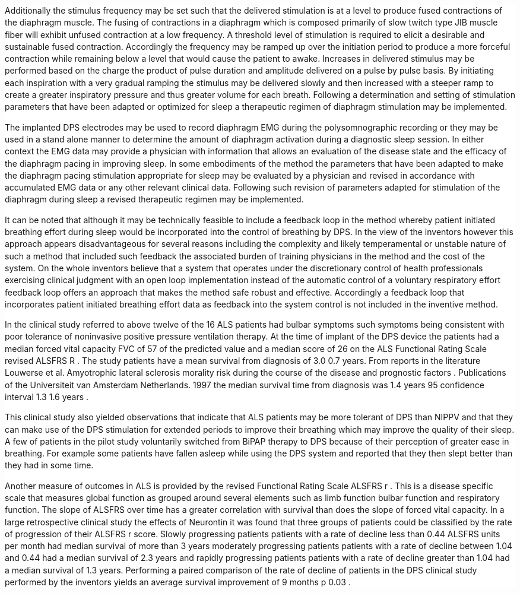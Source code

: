 Additionally the stimulus frequency may be set such that the delivered stimulation is at a level to produce fused contractions of the diaphragm muscle. The fusing of contractions in a diaphragm which is composed primarily of slow twitch type JIB muscle fiber will exhibit unfused contraction at a low frequency. A threshold level of stimulation is required to elicit a desirable and sustainable fused contraction. Accordingly the frequency may be ramped up over the initiation period to produce a more forceful contraction while remaining below a level that would cause the patient to awake. Increases in delivered stimulus may be performed based on the charge the product of pulse duration and amplitude delivered on a pulse by pulse basis. By initiating each inspiration with a very gradual ramping the stimulus may be delivered slowly and then increased with a steeper ramp to create a greater inspiratory pressure and thus greater volume for each breath. Following a determination and setting of stimulation parameters that have been adapted or optimized for sleep a therapeutic regimen of diaphragm stimulation may be implemented.

The implanted DPS electrodes may be used to record diaphragm EMG during the polysomnographic recording or they may be used in a stand alone manner to determine the amount of diaphragm activation during a diagnostic sleep session. In either context the EMG data may provide a physician with information that allows an evaluation of the disease state and the efficacy of the diaphragm pacing in improving sleep. In some embodiments of the method the parameters that have been adapted to make the diaphragm pacing stimulation appropriate for sleep may be evaluated by a physician and revised in accordance with accumulated EMG data or any other relevant clinical data. Following such revision of parameters adapted for stimulation of the diaphragm during sleep a revised therapeutic regimen may be implemented.

It can be noted that although it may be technically feasible to include a feedback loop in the method whereby patient initiated breathing effort during sleep would be incorporated into the control of breathing by DPS. In the view of the inventors however this approach appears disadvantageous for several reasons including the complexity and likely temperamental or unstable nature of such a method that included such feedback the associated burden of training physicians in the method and the cost of the system. On the whole inventors believe that a system that operates under the discretionary control of health professionals exercising clinical judgment with an open loop implementation instead of the automatic control of a voluntary respiratory effort feedback loop offers an approach that makes the method safe robust and effective. Accordingly a feedback loop that incorporates patient initiated breathing effort data as feedback into the system control is not included in the inventive method.

In the clinical study referred to above twelve of the 16 ALS patients had bulbar symptoms such symptoms being consistent with poor tolerance of noninvasive positive pressure ventilation therapy. At the time of implant of the DPS device the patients had a median forced vital capacity FVC of 57 of the predicted value and a median score of 26 on the ALS Functional Rating Scale revised ALSFRS R . The study patients have a mean survival from diagnosis of 3.0 0.7 years. From reports in the literature Louwerse et al. Amyotrophic lateral sclerosis morality risk during the course of the disease and prognostic factors . Publications of the Universiteit van Amsterdam Netherlands. 1997 the median survival time from diagnosis was 1.4 years 95 confidence interval 1.3 1.6 years .

This clinical study also yielded observations that indicate that ALS patients may be more tolerant of DPS than NIPPV and that they can make use of the DPS stimulation for extended periods to improve their breathing which may improve the quality of their sleep. A few of patients in the pilot study voluntarily switched from BiPAP therapy to DPS because of their perception of greater ease in breathing. For example some patients have fallen asleep while using the DPS system and reported that they then slept better than they had in some time.

Another measure of outcomes in ALS is provided by the revised Functional Rating Scale ALSFRS r . This is a disease specific scale that measures global function as grouped around several elements such as limb function bulbar function and respiratory function. The slope of ALSFRS over time has a greater correlation with survival than does the slope of forced vital capacity. In a large retrospective clinical study the effects of Neurontin it was found that three groups of patients could be classified by the rate of progression of their ALSFRS r score. Slowly progressing patients patients with a rate of decline less than 0.44 ALSFRS units per month had median survival of more than 3 years moderately progressing patients patients with a rate of decline between 1.04 and 0.44 had a median survival of 2.3 years and rapidly progressing patients patients with a rate of decline greater than 1.04 had a median survival of 1.3 years. Performing a paired comparison of the rate of decline of patients in the DPS clinical study performed by the inventors yields an average survival improvement of 9 months p 0.03 .
